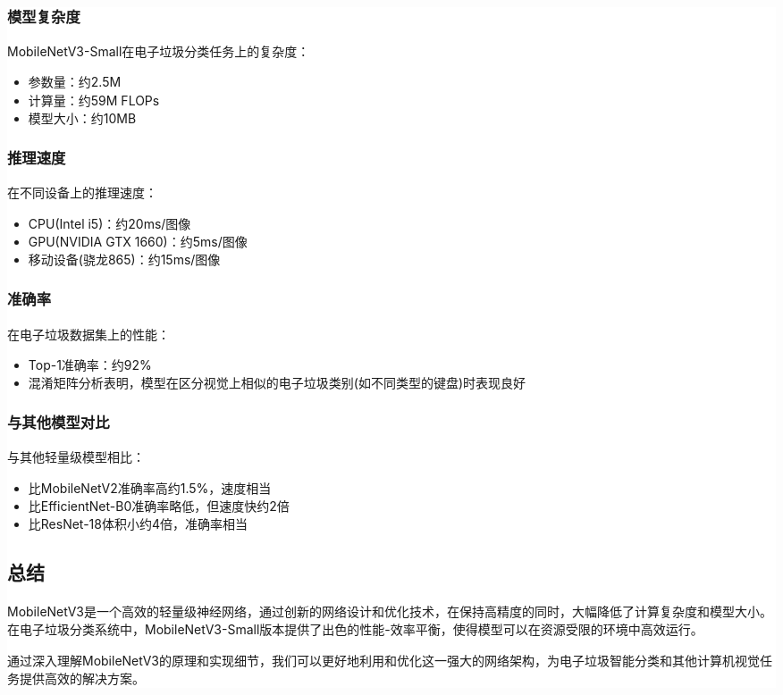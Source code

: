 ### 模型复杂度

MobileNetV3-Small在电子垃圾分类任务上的复杂度：
- 参数量：约2.5M
- 计算量：约59M FLOPs
- 模型大小：约10MB

### 推理速度

在不同设备上的推理速度：
- CPU(Intel i5)：约20ms/图像
- GPU(NVIDIA GTX 1660)：约5ms/图像
- 移动设备(骁龙865)：约15ms/图像

### 准确率

在电子垃圾数据集上的性能：
- Top-1准确率：约92%
- 混淆矩阵分析表明，模型在区分视觉上相似的电子垃圾类别(如不同类型的键盘)时表现良好

### 与其他模型对比

与其他轻量级模型相比：
- 比MobileNetV2准确率高约1.5%，速度相当
- 比EfficientNet-B0准确率略低，但速度快约2倍
- 比ResNet-18体积小约4倍，准确率相当

## 总结

MobileNetV3是一个高效的轻量级神经网络，通过创新的网络设计和优化技术，在保持高精度的同时，大幅降低了计算复杂度和模型大小。在电子垃圾分类系统中，MobileNetV3-Small版本提供了出色的性能-效率平衡，使得模型可以在资源受限的环境中高效运行。

通过深入理解MobileNetV3的原理和实现细节，我们可以更好地利用和优化这一强大的网络架构，为电子垃圾智能分类和其他计算机视觉任务提供高效的解决方案。 